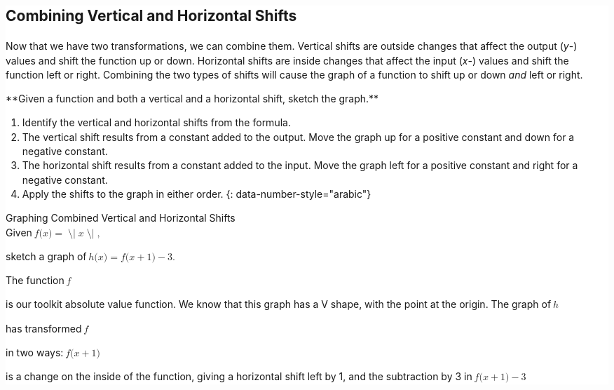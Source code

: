 ##  Combining Vertical and Horizontal Shifts

Now that we have two transformations, we can combine them. Vertical shifts are outside changes that affect the output (*y*-) values and shift the function up or down. Horizontal shifts are inside changes that affect the input (*x*-) values and shift the function left or right. Combining the two types of shifts will cause the graph of a function to shift up or down *and* left or right.

<div data-type="note" data-has-label="true" class="note precalculus howto" data-label="How To" markdown="1">
**Given a function and both a vertical and a horizontal shift, sketch the graph.**

1.  Identify the vertical and horizontal shifts from the formula.
2.  The vertical shift results from a constant added to the output. Move the graph up for a positive constant and down for a negative constant.
3.  The horizontal shift results from a constant added to the input. Move the graph left for a positive constant and right for a negative constant.
4.  Apply the shifts to the graph in either order.
{: data-number-style="arabic"}

</div>

<div data-type="example" class="example" id="Example_01_05_07">
<div data-type="exercise" class="exercise">
<div data-type="problem" class="problem" markdown="1">
<div data-type="title">
Graphing Combined Vertical and Horizontal Shifts
</div>
Given<math xmlns="http://www.w3.org/1998/Math/MathML"> <mrow> <mtext> </mtext><mi>f</mi><mo stretchy="false">(</mo><mi>x</mi><mo stretchy="false">)</mo><mo>=</mo><mrow><mo>\|</mo> <mi>x</mi> <mo>\|</mo></mrow><mo>,</mo><mtext> </mtext></mrow> </math>

sketch a graph of<math xmlns="http://www.w3.org/1998/Math/MathML"> <mrow> <mtext> </mtext><mi>h</mi><mo stretchy="false">(</mo><mi>x</mi><mo stretchy="false">)</mo><mo>=</mo><mi>f</mi><mo stretchy="false">(</mo><mi>x</mi><mo>+</mo><mn>1</mn><mo stretchy="false">)</mo><mo>−</mo><mn>3.</mn></mrow> </math>

</div>
<div data-type="solution" class="solution" markdown="1">
The function<math xmlns="http://www.w3.org/1998/Math/MathML"> <mrow> <mtext> </mtext><mi>f</mi><mtext> </mtext></mrow> </math>

is our toolkit absolute value function. We know that this graph has a V shape, with the point at the origin. The graph of<math xmlns="http://www.w3.org/1998/Math/MathML"> <mrow> <mtext> </mtext><mi>h</mi><mtext> </mtext></mrow> </math>

has transformed<math xmlns="http://www.w3.org/1998/Math/MathML"> <mrow> <mtext> </mtext><mi>f</mi><mtext> </mtext></mrow> </math>

in two ways:<math xmlns="http://www.w3.org/1998/Math/MathML"> <mrow> <mtext> </mtext><mi>f</mi><mo stretchy="false">(</mo><mi>x</mi><mo>+</mo><mn>1</mn><mo stretchy="false">)</mo><mtext> </mtext></mrow> </math>

is a change on the inside of the function, giving a horizontal shift left by 1, and the subtraction by 3 in<math xmlns="http://www.w3.org/1998/Math/MathML"> <mrow> <mtext> </mtext><mi>f</mi><mo stretchy="false">(</mo><mi>x</mi><mo>+</mo><mn>1</mn><mo stretchy="false">)</mo><mo>−</mo><mn>3</mn><mtext> </mtext></mrow> </math>
